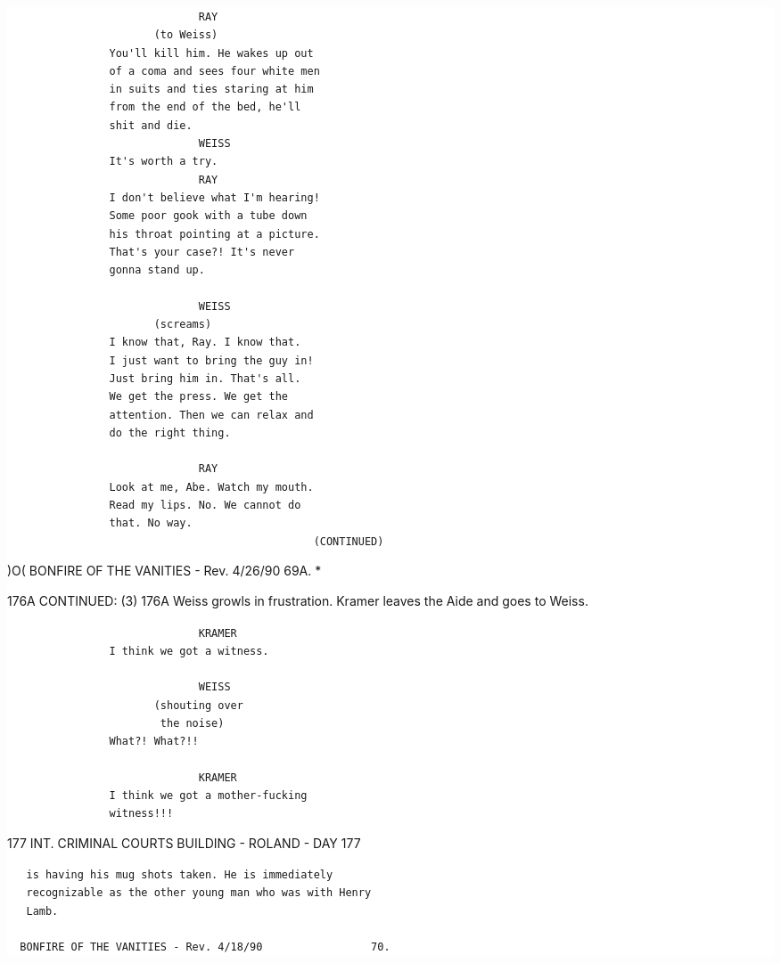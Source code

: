                                   RAY
                           (to Weiss)
                    You'll kill him. He wakes up out
                    of a coma and sees four white men
                    in suits and ties staring at him
                    from the end of the bed, he'll
                    shit and die.
                                  WEISS
                    It's worth a try.
                                  RAY
                    I don't believe what I'm hearing!
                    Some poor gook with a tube down
                    his throat pointing at a picture.
                    That's your case?! It's never
                    gonna stand up.

                                  WEISS
                           (screams)
                    I know that, Ray. I know that.
                    I just want to bring the guy in!
                    Just bring him in. That's all.
                    We get the press. We get the
                    attention. Then we can relax and
                    do the right thing.

                                  RAY
                    Look at me, Abe. Watch my mouth.
                    Read my lips. No. We cannot do
                    that. No way.
                                                    (CONTINUED)

)O(    BONFIRE OF THE VANITIES - Rev. 4/26/90                69A.          *

176A   CONTINUED:    (3)                                            176A
       Weiss growls in frustration.    Kramer leaves the Aide and
       goes to Weiss.

                                  KRAMER
                    I think we got a witness.

                                  WEISS
                           (shouting over
                            the noise)
                    What?! What?!!

                                  KRAMER
                    I think we got a mother-fucking
                    witness!!!

177    INT. CRIMINAL COURTS BUILDING - ROLAND - DAY                 177

       is having his mug shots taken. He is immediately
       recognizable as the other young man who was with Henry
       Lamb.

      BONFIRE OF THE VANITIES - Rev. 4/18/90                 70.
